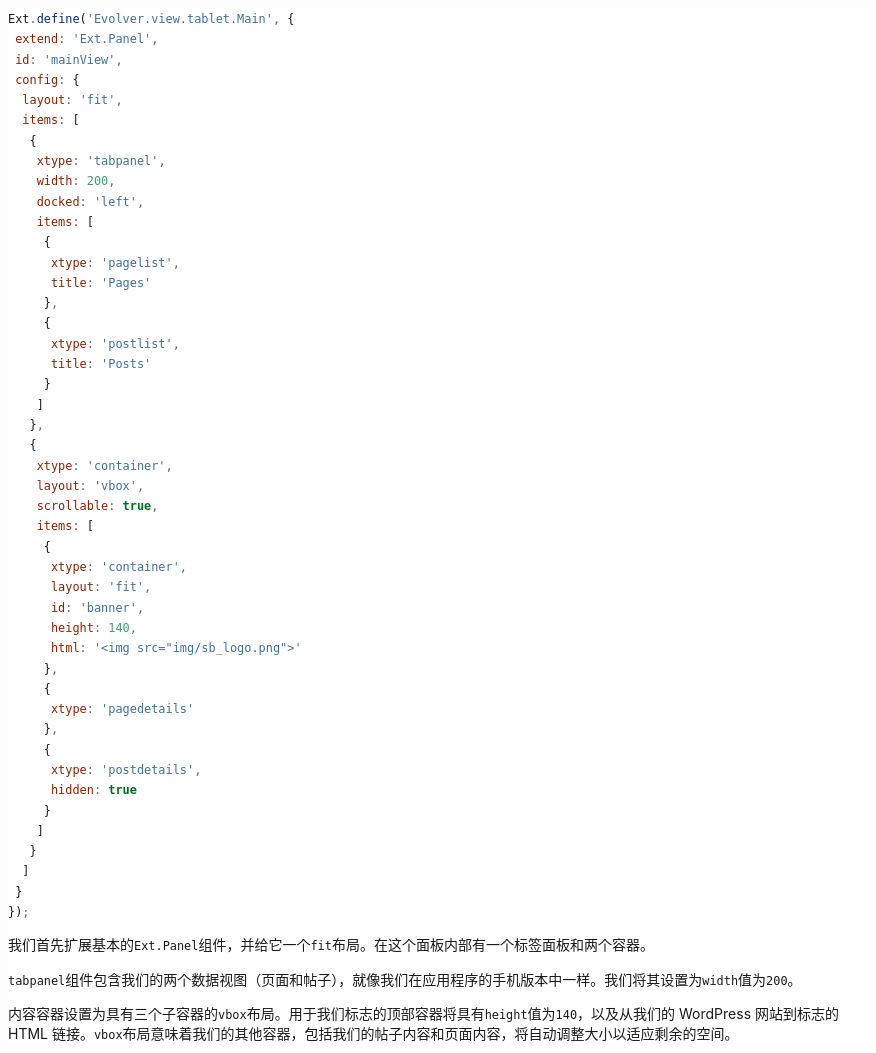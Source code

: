 ```js
Ext.define('Evolver.view.tablet.Main', {
 extend: 'Ext.Panel',
 id: 'mainView',
 config: {
  layout: 'fit',
  items: [
   {
    xtype: 'tabpanel',
    width: 200,
    docked: 'left',
    items: [
     {
      xtype: 'pagelist',
      title: 'Pages'
     },
     {
      xtype: 'postlist',
      title: 'Posts'
     }
    ]
   },
   {
    xtype: 'container',
    layout: 'vbox',
    scrollable: true,
    items: [
     {
      xtype: 'container',
      layout: 'fit',
      id: 'banner',
      height: 140,
      html: '<img src="img/sb_logo.png">'
     },
     {
      xtype: 'pagedetails'
     },
     {
      xtype: 'postdetails',
      hidden: true
     }
    ]
   }
  ]
 }
});
```

我们首先扩展基本的`Ext.Panel`组件，并给它一个`fit`布局。在这个面板内部有一个标签面板和两个容器。

`tabpanel`组件包含我们的两个数据视图（页面和帖子），就像我们在应用程序的手机版本中一样。我们将其设置为`width`值为`200`。

内容容器设置为具有三个子容器的`vbox`布局。用于我们标志的顶部容器将具有`height`值为`140`，以及从我们的 WordPress 网站到标志的 HTML 链接。`vbox`布局意味着我们的其他容器，包括我们的帖子内容和页面内容，将自动调整大小以适应剩余的空间。
